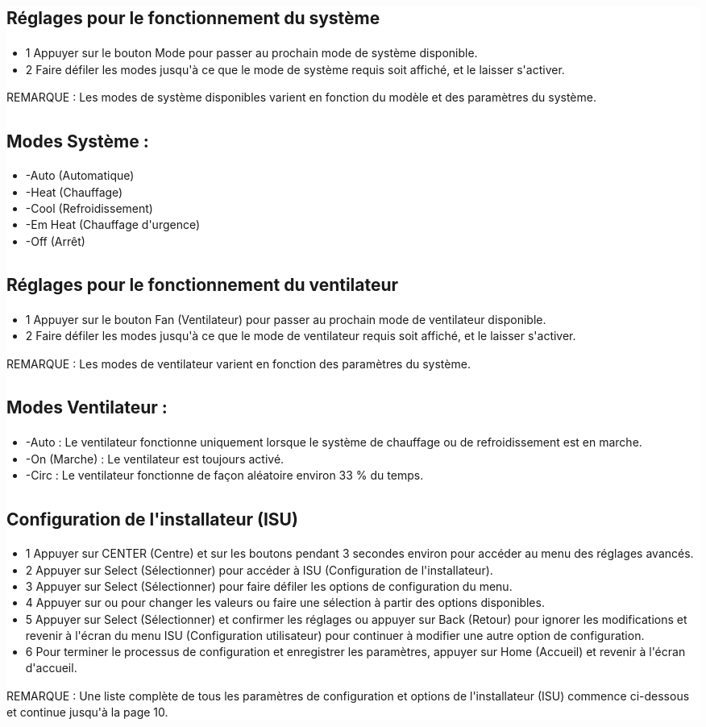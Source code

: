 

## Réglages pour le fonctionnement du système

- 1 Appuyer sur le bouton Mode pour passer au prochain mode de système disponible.
- 2 Faire défiler les modes jusqu'à ce que le mode de système requis soit affiché, et le laisser s'activer.

REMARQUE : Les modes de système disponibles varient en fonction du modèle et des paramètres du système.

## Modes Système :

- -Auto (Automatique)
- -Heat (Chauffage)
- -Cool (Refroidissement)
- -Em Heat (Chauffage d'urgence)
- -Off (Arrêt)

## Réglages pour le fonctionnement du ventilateur

- 1 Appuyer sur le bouton Fan (Ventilateur) pour passer au prochain mode de ventilateur disponible.
- 2 Faire défiler les modes jusqu'à ce que le mode de ventilateur requis soit affiché, et le laisser s'activer.

REMARQUE : Les modes de ventilateur varient en fonction des paramètres du système.

## Modes Ventilateur :

- -Auto : Le ventilateur fonctionne uniquement lorsque le système de chauffage ou de refroidissement est en marche.
- -On (Marche) : Le ventilateur est toujours activé.
- -Circ : Le ventilateur fonctionne de façon aléatoire environ 33 % du temps.





## Configuration de l'installateur (ISU)

- 1 Appuyer sur CENTER (Centre) et sur les boutons pendant 3 secondes environ pour accéder au menu des réglages avancés.
- 2 Appuyer sur Select (Sélectionner) pour accéder à ISU (Configuration de l'installateur).
- 3 Appuyer sur Select (Sélectionner) pour faire défiler les options de configuration du menu.
- 4 Appuyer sur ou pour changer les valeurs ou faire une sélection à partir des options disponibles.
- 5 Appuyer sur Select (Sélectionner) et confirmer les réglages ou appuyer sur Back (Retour) pour ignorer les modifications et revenir à l'écran du menu ISU (Configuration utilisateur) pour continuer à modifier une autre option de configuration.
- 6 Pour terminer le processus de configuration et enregistrer les paramètres, appuyer sur Home (Accueil) et revenir à l'écran d'accueil.

REMARQUE : Une liste complète de tous les paramètres de configuration et options de l'installateur (ISU) commence ci-dessous et continue jusqu'à la page 10.
